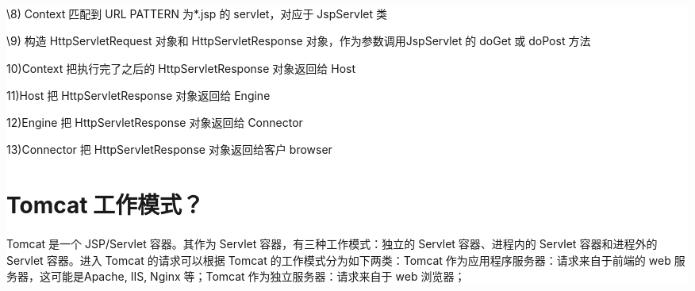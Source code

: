 \8) Context 匹配到 URL PATTERN 为*.jsp 的 servlet，对应于 JspServlet 类

\9) 构造 HttpServletRequest 对象和 HttpServletResponse 对象，作为参数调用JspServlet 的 doGet 或 doPost 方法

10)Context 把执行完了之后的 HttpServletResponse 对象返回给 Host

11)Host 把 HttpServletResponse 对象返回给 Engine

12)Engine 把 HttpServletResponse 对象返回给 Connector

13)Connector 把 HttpServletResponse 对象返回给客户 browser



# **Tomcat 工作模式？**

Tomcat 是一个 JSP/Servlet 容器。其作为 Servlet 容器，有三种工作模式：独立的 Servlet 容器、进程内的 Servlet 容器和进程外的 Servlet 容器。进入 Tomcat 的请求可以根据 Tomcat 的工作模式分为如下两类：Tomcat 作为应用程序服务器：请求来自于前端的 web 服务器，这可能是Apache, IIS, Nginx 等；Tomcat 作为独立服务器：请求来自于 web 浏览器；





























































